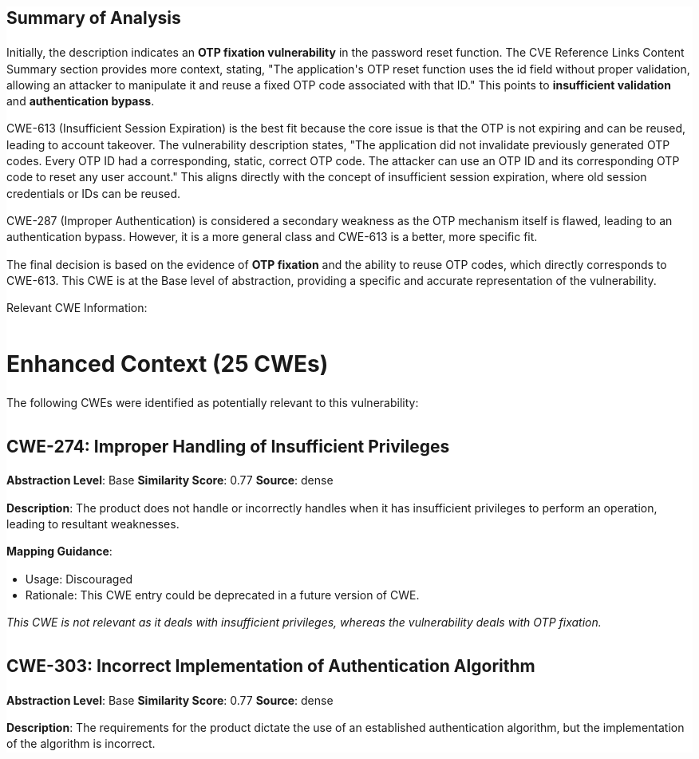 ## Summary of Analysis
Initially, the description indicates an **OTP fixation vulnerability** in the password reset function. The CVE Reference Links Content Summary section provides more context, stating, "The application's OTP reset function uses the id field without proper validation, allowing an attacker to manipulate it and reuse a fixed OTP code associated with that ID." This points to **insufficient validation** and **authentication bypass**.

CWE-613 (Insufficient Session Expiration) is the best fit because the core issue is that the OTP is not expiring and can be reused, leading to account takeover. The vulnerability description states, "The application did not invalidate previously generated OTP codes. Every OTP ID had a corresponding, static, correct OTP code. The attacker can use an OTP ID and its corresponding OTP code to reset any user account." This aligns directly with the concept of insufficient session expiration, where old session credentials or IDs can be reused.

CWE-287 (Improper Authentication) is considered a secondary weakness as the OTP mechanism itself is flawed, leading to an authentication bypass. However, it is a more general class and CWE-613 is a better, more specific fit.

The final decision is based on the evidence of **OTP fixation** and the ability to reuse OTP codes, which directly corresponds to CWE-613. This CWE is at the Base level of abstraction, providing a specific and accurate representation of the vulnerability.

Relevant CWE Information:

# Enhanced Context (25 CWEs)
The following CWEs were identified as potentially relevant to this vulnerability:

## CWE-274: Improper Handling of Insufficient Privileges
**Abstraction Level**: Base
**Similarity Score**: 0.77
**Source**: dense

**Description**:
The product does not handle or incorrectly handles when it has insufficient privileges to perform an operation, leading to resultant weaknesses.

**Mapping Guidance**:
- Usage: Discouraged
- Rationale: This CWE entry could be deprecated in a future version of CWE.

*This CWE is not relevant as it deals with insufficient privileges, whereas the vulnerability deals with OTP fixation.*

## CWE-303: Incorrect Implementation of Authentication Algorithm
**Abstraction Level**: Base
**Similarity Score**: 0.77
**Source**: dense

**Description**:
The requirements for the product dictate the use of an established authentication algorithm, but the implementation of the algorithm is incorrect.
